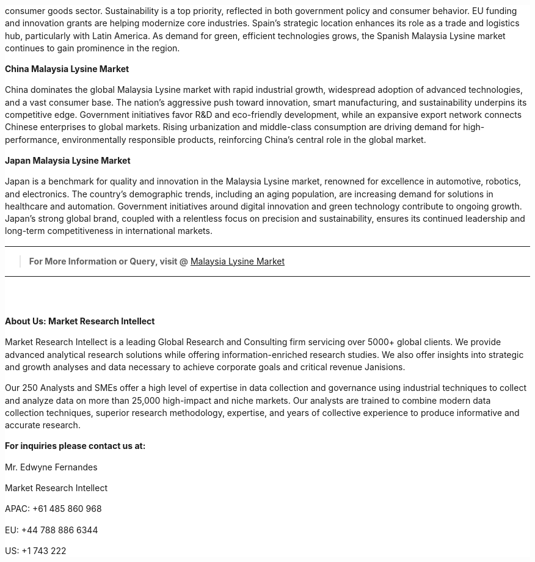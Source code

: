 consumer goods sector. Sustainability is a top priority, reflected in both government policy and consumer behavior. EU funding and innovation grants are helping modernize core industries. Spain&rsquo;s strategic location enhances its role as a trade and logistics hub, particularly with Latin America. As demand for green, efficient technologies grows, the Spanish Malaysia Lysine market continues to gain prominence in the region.</p><p class="" data-start="4977" data-end="5589"><strong data-start="4977" data-end="4998">China Malaysia Lysine Market</strong></p><p class="" data-start="4977" data-end="5589">China dominates the global Malaysia Lysine market with rapid industrial growth, widespread adoption of advanced technologies, and a vast consumer base. The nation&rsquo;s aggressive push toward innovation, smart manufacturing, and sustainability underpins its competitive edge. Government initiatives favor R&amp;D and eco-friendly development, while an expansive export network connects Chinese enterprises to global markets. Rising urbanization and middle-class consumption are driving demand for high-performance, environmentally responsible products, reinforcing China&rsquo;s central role in the global market.</p><p class="" data-start="5591" data-end="6162"><strong data-start="5591" data-end="5612">Japan Malaysia Lysine Market</strong></p><p class="" data-start="5591" data-end="6162">Japan is a benchmark for quality and innovation in the Malaysia Lysine market, renowned for excellence in automotive, robotics, and electronics. The country&rsquo;s demographic trends, including an aging population, are increasing demand for solutions in healthcare and automation. Government initiatives around digital innovation and green technology contribute to ongoing growth. Japan&rsquo;s strong global brand, coupled with a relentless focus on precision and sustainability, ensures its continued leadership and long-term competitiveness in international markets.</p><hr /><blockquote><p><span class="font-[700]"><strong>For More Information or Query, visit&nbsp;@</strong>&nbsp;</span><span class="font-[700]"><a href="https://www.marketresearchintellect.com/product/global-malaysia-lysine-market-size-and-forecast/?utm_source=Linkedin&utm_medium=026" target="_blank" data-tracking-control-name="article-ssr-frontend-pulse_little-text-block" data-tracking-will-navigate="" data-test-link="">Malaysia Lysine Market</a></span></p></blockquote><hr /><h3>&nbsp;</h3><p><strong><span class="font-[700]">About Us: Market Research Intellect</span></strong></p><p><span class="">Market Research Intellect is a leading Global Research and Consulting firm servicing over 5000+ global clients. We provide advanced analytical research solutions while offering information-enriched research studies.&nbsp;</span>We also offer insights into strategic and growth analyses and data necessary to achieve corporate goals and critical revenue Janisions.</p><p><span class="">Our 250 Analysts and SMEs offer a high level of expertise in data collection and governance using industrial techniques to collect and analyze data on more than 25,000 high-impact and niche markets. Our analysts are trained to combine modern data collection techniques, superior research methodology, expertise, and years of collective experience to produce informative and accurate research.</span></p><p><strong>For inquiries please contact us at:</strong></p><p>Mr. Edwyne Fernandes</p><p>Market Research Intellect</p><p>APAC: +61 485 860 968</p><p>EU: +44 788 886 6344</p><p>US: +1 743 222